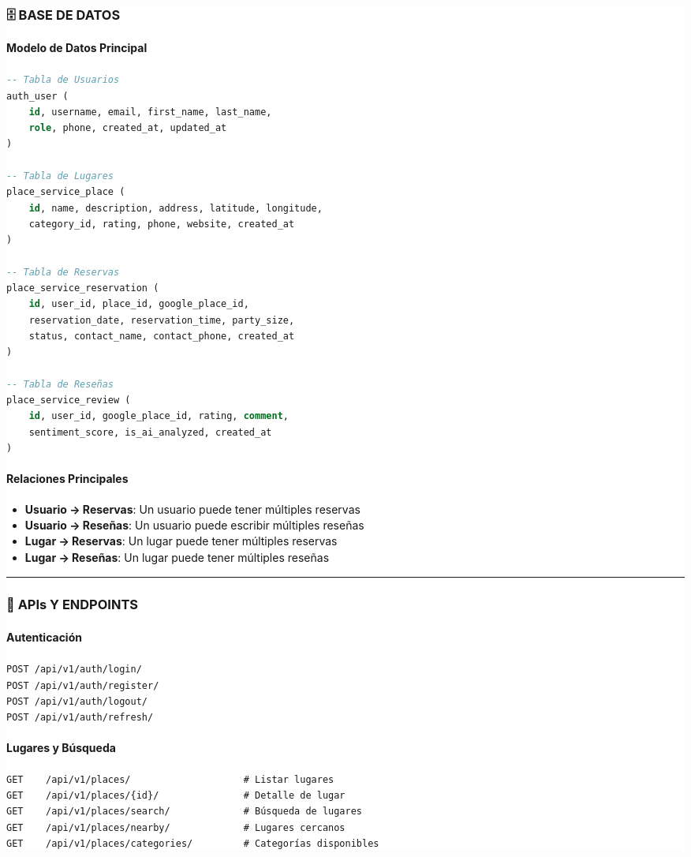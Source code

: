 
### 🗄️ **BASE DE DATOS**

#### **Modelo de Datos Principal**
```sql
-- Tabla de Usuarios
auth_user (
    id, username, email, first_name, last_name, 
    role, phone, created_at, updated_at
)

-- Tabla de Lugares
place_service_place (
    id, name, description, address, latitude, longitude,
    category_id, rating, phone, website, created_at
)

-- Tabla de Reservas
place_service_reservation (
    id, user_id, place_id, google_place_id,
    reservation_date, reservation_time, party_size,
    status, contact_name, contact_phone, created_at
)

-- Tabla de Reseñas
place_service_review (
    id, user_id, google_place_id, rating, comment,
    sentiment_score, is_ai_analyzed, created_at
)
```

#### **Relaciones Principales**
- **Usuario → Reservas**: Un usuario puede tener múltiples reservas
- **Usuario → Reseñas**: Un usuario puede escribir múltiples reseñas
- **Lugar → Reservas**: Un lugar puede tener múltiples reservas
- **Lugar → Reseñas**: Un lugar puede tener múltiples reseñas

---

### 🔗 **APIs Y ENDPOINTS**

#### **Autenticación**
```http
POST /api/v1/auth/login/
POST /api/v1/auth/register/
POST /api/v1/auth/logout/
POST /api/v1/auth/refresh/
```

#### **Lugares y Búsqueda**
```http
GET    /api/v1/places/                    # Listar lugares
GET    /api/v1/places/{id}/               # Detalle de lugar
GET    /api/v1/places/search/             # Búsqueda de lugares
GET    /api/v1/places/nearby/             # Lugares cercanos
GET    /api/v1/places/categories/         # Categorías disponibles
```
